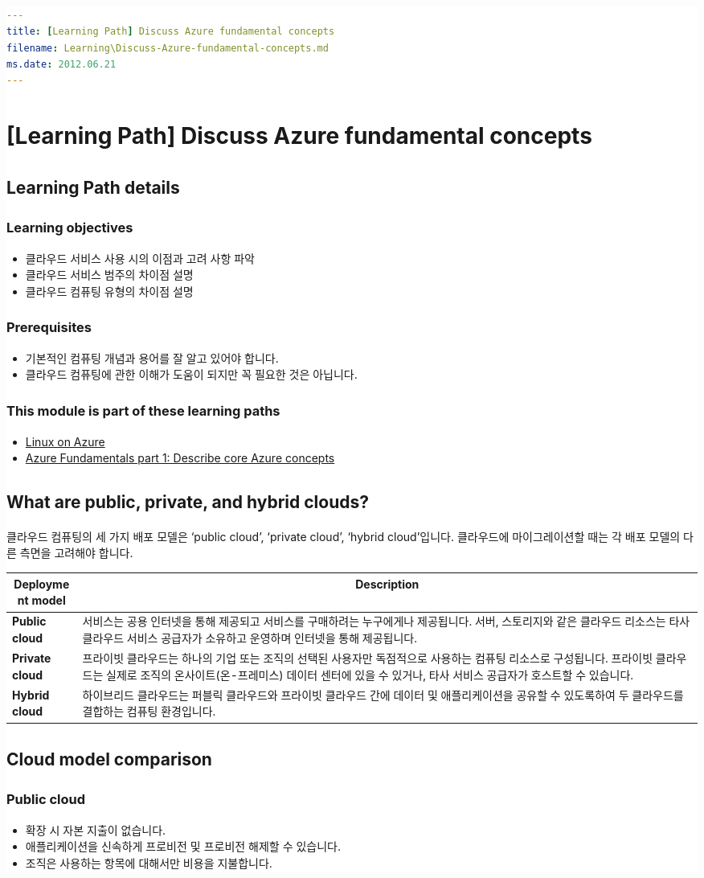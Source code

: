```yaml
---
title: [Learning Path] Discuss Azure fundamental concepts
filename: Learning\Discuss-Azure-fundamental-concepts.md
ms.date: 2012.06.21
---
```


# [Learning Path] Discuss Azure fundamental concepts

## Learning Path details

### Learning objectives

- 클라우드 서비스 사용 시의 이점과 고려 사항 파악
- 클라우드 서비스 범주의 차이점 설명
- 클라우드 컴퓨팅 유형의 차이점 설명

### Prerequisites

- 기본적인 컴퓨팅 개념과 용어를 잘 알고 있어야 합니다.
- 클라우드 컴퓨팅에 관한 이해가 도움이 되지만 꼭 필요한 것은 아닙니다.

### This module is part of these learning paths

- [Linux on Azure](https://docs.microsoft.com/learn/paths/azure-linux/)
- [Azure Fundamentals part 1: Describe core Azure concepts](https://docs.microsoft.com/learn/paths/az-900-describe-cloud-concepts/)

## What are public, private, and hybrid clouds?

클라우드 컴퓨팅의 세 가지 배포 모델은 ‘public cloud’, ‘private cloud’, ‘hybrid cloud’입니다. 클라우드에 마이그레이션할 때는 각 배포 모델의 다른 측면을 고려해야 합니다.

| Deployment model | Description |
|--|--|
| **Public cloud** | 서비스는 공용 인터넷을 통해 제공되고 서비스를 구매하려는 누구에게나 제공됩니다. 서버, 스토리지와 같은 클라우드 리소스는 타사 클라우드 서비스 공급자가 소유하고 운영하며 인터넷을 통해 제공됩니다. |
| **Private cloud** | 프라이빗 클라우드는 하나의 기업 또는 조직의 선택된 사용자만 독점적으로 사용하는 컴퓨팅 리소스로 구성됩니다. 프라이빗 클라우드는 실제로 조직의 온사이트(온-프레미스) 데이터 센터에 있을 수 있거나, 타사 서비스 공급자가 호스트할 수 있습니다. |
| **Hybrid cloud** | 하이브리드 클라우드는 퍼블릭 클라우드와 프라이빗 클라우드 간에 데이터 및 애플리케이션을 공유할 수 있도록하여 두 클라우드를 결합하는 컴퓨팅 환경입니다. |

## Cloud model comparison

### Public cloud

- 확장 시 자본 지출이 없습니다.
- 애플리케이션을 신속하게 프로비전 및 프로비전 해제할 수 있습니다.
- 조직은 사용하는 항목에 대해서만 비용을 지불합니다.
